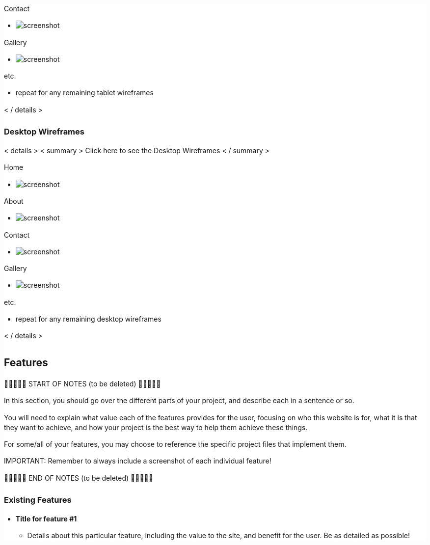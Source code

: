 Contact
  - ![screenshot](documentation/wireframes/tablet-contact.png)

Gallery
  - ![screenshot](documentation/wireframes/tablet-gallery.png)

etc.
  - repeat for any remaining tablet wireframes

< / details >

### Desktop Wireframes

< details >
< summary > Click here to see the Desktop Wireframes < / summary >

Home
  - ![screenshot](documentation/wireframes/desktop-home.png)

About
  - ![screenshot](documentation/wireframes/desktop-about.png)

Contact
  - ![screenshot](documentation/wireframes/desktop-contact.png)

Gallery
  - ![screenshot](documentation/wireframes/desktop-gallery.png)

etc.
  - repeat for any remaining desktop wireframes

< / details >

## Features

🛑🛑🛑🛑🛑 START OF NOTES (to be deleted) 🛑🛑🛑🛑🛑

In this section, you should go over the different parts of your project,
and describe each in a sentence or so.

You will need to explain what value each of the features provides for the user,
focusing on who this website is for, what it is that they want to achieve,
and how your project is the best way to help them achieve these things.

For some/all of your features, you may choose to reference the specific project files that implement them.

IMPORTANT: Remember to always include a screenshot of each individual feature!

🛑🛑🛑🛑🛑 END OF NOTES (to be deleted) 🛑🛑🛑🛑🛑

### Existing Features

- **Title for feature #1**

    - Details about this particular feature, including the value to the site, and benefit for the user. Be as detailed as possible!
